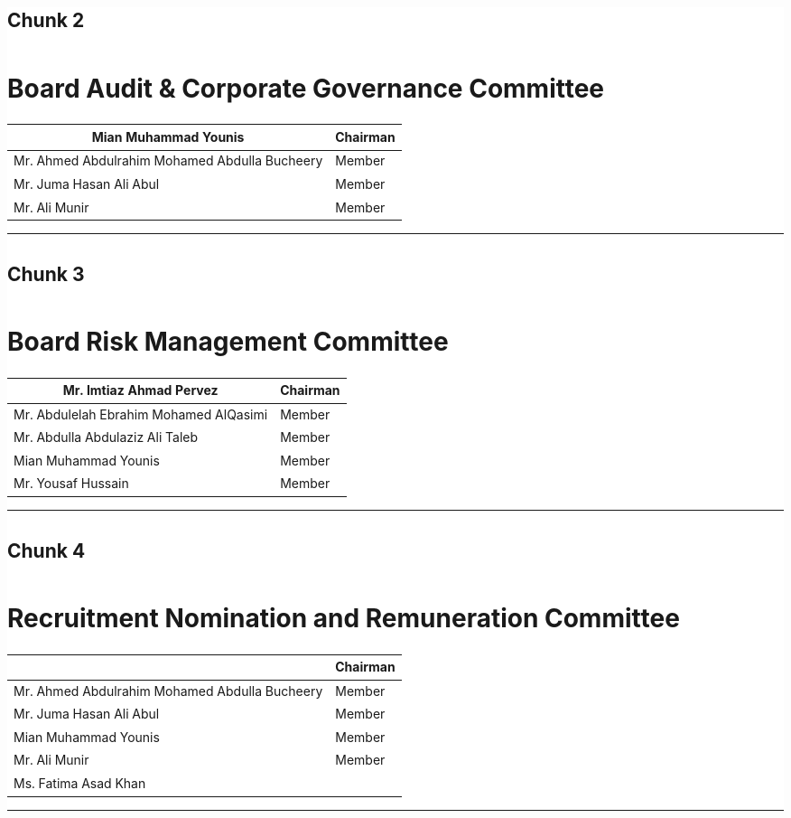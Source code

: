 
## Chunk 2

# Board Audit & Corporate Governance Committee

| Mian Muhammad Younis                          | Chairman |
| --------------------------------------------- | -------- |
| Mr. Ahmed Abdulrahim Mohamed Abdulla Bucheery | Member   |
| Mr. Juma Hasan Ali Abul                       | Member   |
| Mr. Ali Munir                                 | Member   |

---

## Chunk 3

# Board Risk Management Committee

| Mr. Imtiaz Ahmad Pervez                | Chairman |
| -------------------------------------- | -------- |
| Mr. Abdulelah Ebrahim Mohamed AlQasimi | Member   |
| Mr. Abdulla Abdulaziz Ali Taleb        | Member   |
| Mian Muhammad Younis                   | Member   |
| Mr. Yousaf Hussain                     | Member   |

---

## Chunk 4

# Recruitment Nomination and Remuneration Committee

|                                               | Chairman |
| --------------------------------------------- | -------- |
| Mr. Ahmed Abdulrahim Mohamed Abdulla Bucheery | Member   |
| Mr. Juma Hasan Ali Abul                       | Member   |
| Mian Muhammad Younis                          | Member   |
| Mr. Ali Munir                                 | Member   |
| Ms. Fatima Asad Khan                          |          |

---

